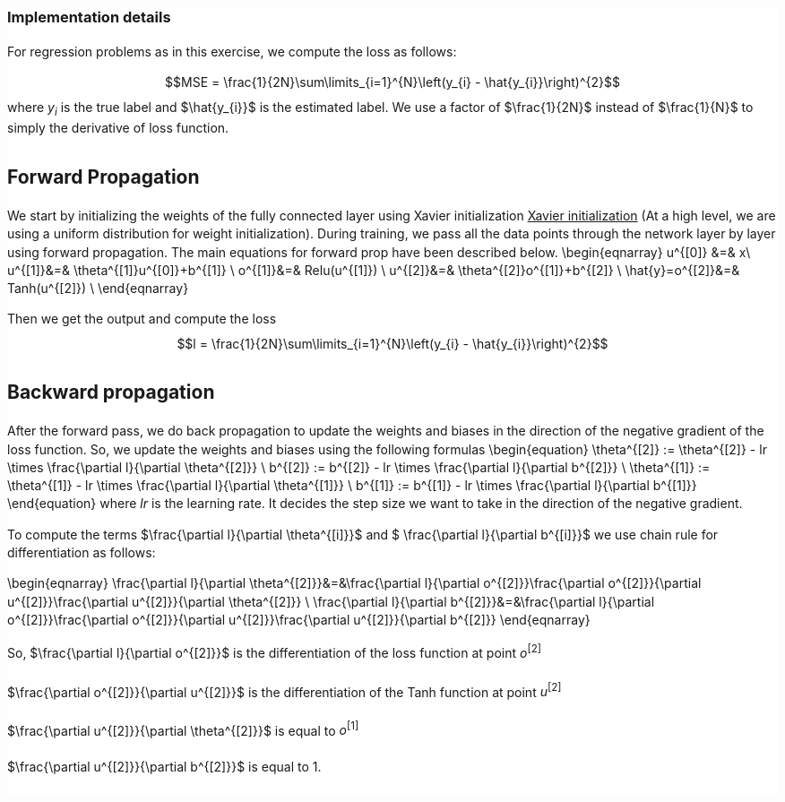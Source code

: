 ### Implementation details
For regression problems as in this exercise, we compute the loss as follows:

$$MSE = \frac{1}{2N}\sum\limits_{i=1}^{N}\left(y_{i} -  \hat{y_{i}}\right)^{2}$$
where $y_{i}$ is the true label and $\hat{y_{i}}$ is the estimated label. We use a factor of $\frac{1}{2N}$ instead of $\frac{1}{N}$ to simply the derivative of loss function. 


## Forward Propagation
We start by initializing the weights of the fully connected layer using Xavier initialization [Xavier initialization](http://proceedings.mlr.press/v9/glorot10a/glorot10a.pdf) (At a high level, we are using a uniform distribution for weight initialization). During training, we pass all the data points through the network layer by layer using forward propagation. The main equations for forward prop have been described below. 
\begin{eqnarray}
u^{[0]} &=& x\\
u^{[1]}&=& \theta^{[1]}u^{[0]}+b^{[1]} \\
o^{[1]}&=& Relu(u^{[1]}) \\
u^{[2]}&=& \theta^{[2]}o^{[1]}+b^{[2]} \\
\hat{y}=o^{[2]}&=& Tanh(u^{[2]}) \\
\end{eqnarray}


Then we get the output and compute the loss 
$$l = \frac{1}{2N}\sum\limits_{i=1}^{N}\left(y_{i} -  \hat{y_{i}}\right)^{2}$$


## Backward propagation
After the forward pass, we do back propagation to update the weights and biases in the direction of the negative gradient of the loss function. So, we update the weights and biases using the following formulas
\begin{equation}
\theta^{[2]} := \theta^{[2]} - lr \times \frac{\partial l}{\partial \theta^{[2]}} \\
b^{[2]} := b^{[2]} - lr \times \frac{\partial l}{\partial b^{[2]}} \\
\theta^{[1]} := \theta^{[1]} - lr \times \frac{\partial l}{\partial \theta^{[1]}} \\
b^{[1]} := b^{[1]} - lr \times \frac{\partial l}{\partial b^{[1]}}
\end{equation}
where $lr$ is the learning rate. It decides the step size we want to take in the direction of the negative gradient. 



To compute the terms $\frac{\partial l}{\partial \theta^{[i]}}$ and $ \frac{\partial l}{\partial b^{[i]}}$ we use chain rule for differentiation as follows:

\begin{eqnarray}
\frac{\partial l}{\partial \theta^{[2]}}&=&\frac{\partial l}{\partial o^{[2]}}\frac{\partial o^{[2]}}{\partial u^{[2]}}\frac{\partial u^{[2]}}{\partial \theta^{[2]}} \\
\frac{\partial l}{\partial b^{[2]}}&=&\frac{\partial l}{\partial o^{[2]}}\frac{\partial o^{[2]}}{\partial u^{[2]}}\frac{\partial u^{[2]}}{\partial b^{[2]}}
\end{eqnarray}

So, $\frac{\partial l}{\partial o^{[2]}}$ is the differentiation of the loss function at point $o^{[2]}$ <br><br> $\frac{\partial o^{[2]}}{\partial u^{[2]}}$ is the differentiation of the Tanh function at point $u^{[2]}$ <br><br> $\frac{\partial u^{[2]}}{\partial \theta^{[2]}}$ is equal to $o^{[1]}$ <br><br> $\frac{\partial u^{[2]}}{\partial b^{[2]}}$ is equal to $1$. <br><br>
